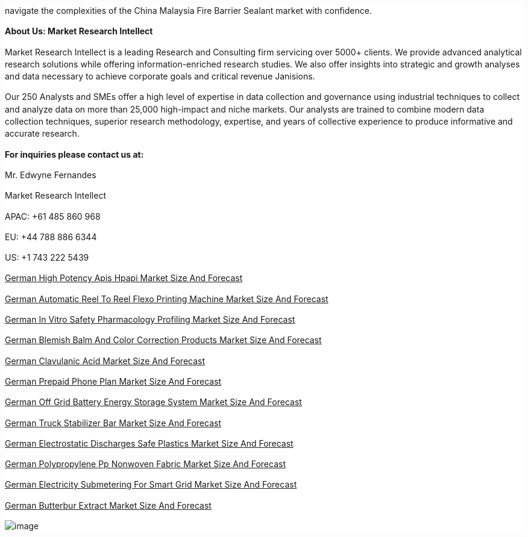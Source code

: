 navigate the complexities of the China Malaysia Fire Barrier Sealant market with confidence.</p><p><strong><span class="font-[700]">About Us: Market Research Intellect</span></strong></p><p><span class="">Market Research Intellect is a leading Research and Consulting firm servicing over 5000+ clients. We provide advanced analytical research solutions while offering information-enriched research studies.&nbsp;</span>We also offer insights into strategic and growth analyses and data necessary to achieve corporate goals and critical revenue Janisions.</p><p><span class="">Our 250 Analysts and SMEs offer a high level of expertise in data collection and governance using industrial techniques to collect and analyze data on more than 25,000 high-impact and niche markets. Our analysts are trained to combine modern data collection techniques, superior research methodology, expertise, and years of collective experience to produce informative and accurate research.</span></p><p><strong>For inquiries please contact us at:</strong></p><p>Mr. Edwyne Fernandes</p><p>Market Research Intellect</p><p>APAC: +61 485 860 968</p><p>EU: +44 788 886 6344</p><p>US: +1 743 222 5439</p><p><a href="https://github.com/Rutujarb2307/Market/blob/main/High-Potency-Apis-Hpapi-Market/China-High-Potency-Apis-Hpapi-Market.md">German High Potency Apis Hpapi Market Size And Forecast</a></p><p><a href="https://github.com/Rutujarb2307/Market/blob/main/Automatic-Reel-To-Reel-Flexo-Printing-Machine-Market/China-Automatic-Reel-To-Reel-Flexo-Printing-Machine-Market.md">German Automatic Reel To Reel Flexo Printing Machine Market Size And Forecast</a></p><p><a href="https://github.com/Rutujarb2307/Market/blob/main/In-Vitro-Safety-Pharmacology-Profiling-Market/China-In-Vitro-Safety-Pharmacology-Profiling-Market.md">German In Vitro Safety Pharmacology Profiling Market Size And Forecast</a></p><p><a href="https://github.com/Rutujarb2307/Market/blob/main/Blemish-Balm-And-Color-Correction-Products-Market/China-Blemish-Balm-And-Color-Correction-Products-Market.md">German Blemish Balm And Color Correction Products Market Size And Forecast</a></p><p><a href="https://github.com/Rutujarb2307/Market/blob/main/Clavulanic-Acid-Market/China-Clavulanic-Acid-Market.md">German Clavulanic Acid Market Size And Forecast</a></p><p><a href="https://github.com/Rutujarb2307/Market/blob/main/Prepaid-Phone-Plan-Market/China-Prepaid-Phone-Plan-Market.md">German Prepaid Phone Plan Market Size And Forecast</a></p><p><a href="https://github.com/Rutujarb2307/Market/blob/main/Off-Grid-Battery-Energy-Storage-System-Market/China-Off-Grid-Battery-Energy-Storage-System-Market.md">German Off Grid Battery Energy Storage System Market Size And Forecast</a></p><p><a href="https://github.com/Rutujarb2307/Market/blob/main/Truck-Stabilizer-Bar-Market/China-Truck-Stabilizer-Bar-Market.md">German Truck Stabilizer Bar Market Size And Forecast</a></p><p><a href="https://github.com/Rutujarb2307/Market/blob/main/Electrostatic-Discharges-Safe-Plastics-Market/China-Electrostatic-Discharges-Safe-Plastics-Market.md">German Electrostatic Discharges Safe Plastics Market Size And Forecast</a></p><p><a href="https://github.com/Rutujarb2307/Market/blob/main/Polypropylene-Pp-Nonwoven-Fabric-Market/China-Polypropylene-Pp-Nonwoven-Fabric-Market.md">German Polypropylene Pp Nonwoven Fabric Market Size And Forecast</a></p><p><a href="https://github.com/Rutujarb2307/Market/blob/main/Electricity-Submetering-For-Smart-Grid-Market/China-Electricity-Submetering-For-Smart-Grid-Market.md">German Electricity Submetering For Smart Grid Market Size And Forecast</a></p><p><a href="https://github.com/Rutujarb2307/Market/blob/main/Butterbur-Extract-Market/China-Butterbur-Extract-Market.md">German Butterbur Extract Market Size And Forecast</a></p>
![image](https://github.com/user-attachments/assets/dc447468-fc1c-4e41-b35c-8855173432df)
